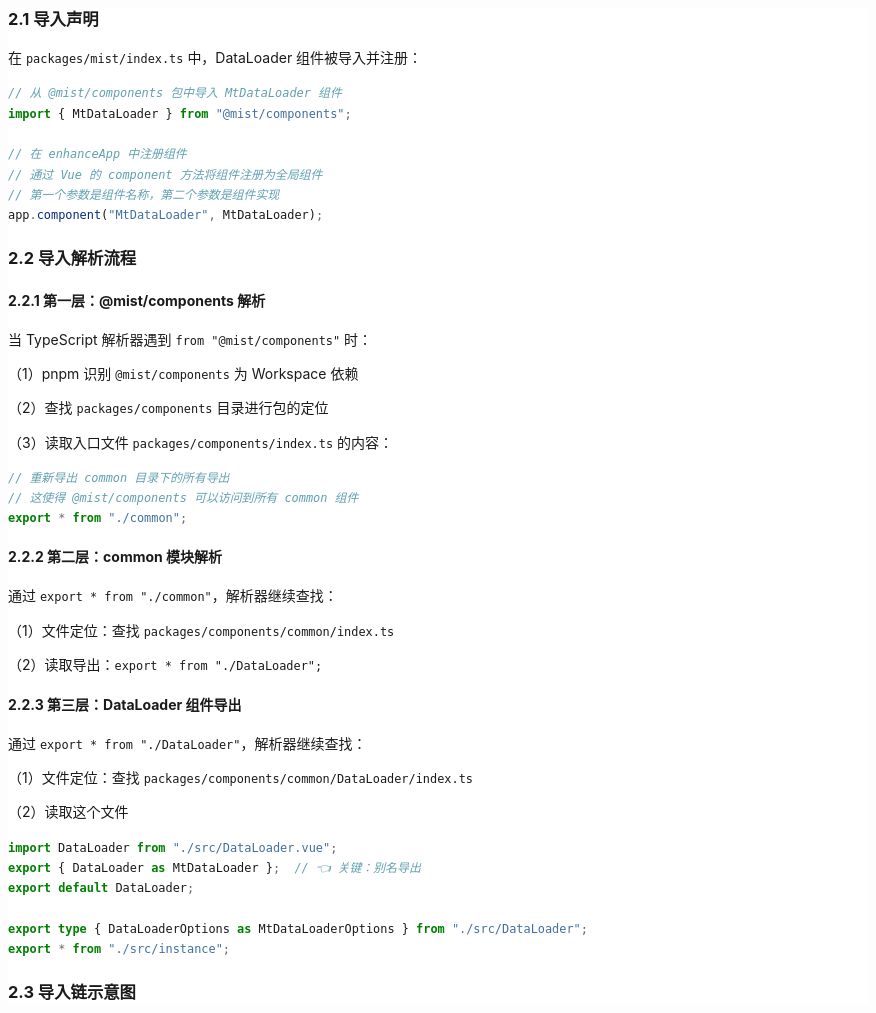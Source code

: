 ### 2.1 导入声明

在 `packages/mist/index.ts` 中，DataLoader 组件被导入并注册：

```typescript
// 从 @mist/components 包中导入 MtDataLoader 组件
import { MtDataLoader } from "@mist/components";

// 在 enhanceApp 中注册组件
// 通过 Vue 的 component 方法将组件注册为全局组件
// 第一个参数是组件名称，第二个参数是组件实现
app.component("MtDataLoader", MtDataLoader);
```

### 2.2 导入解析流程

#### 2.2.1 第一层：@mist/components 解析

当 TypeScript 解析器遇到 `from "@mist/components"` 时：

（1）pnpm 识别 `@mist/components` 为 Workspace 依赖

（2）查找 `packages/components` 目录进行包的定位

（3）读取入口文件 `packages/components/index.ts` 的内容：

```typescript
// 重新导出 common 目录下的所有导出
// 这使得 @mist/components 可以访问到所有 common 组件
export * from "./common";
```

#### 2.2.2 第二层：common 模块解析

通过 `export * from "./common"`，解析器继续查找：

（1）文件定位：查找 `packages/components/common/index.ts`

（2）读取导出：`export * from "./DataLoader";`

#### 2.2.3 第三层：DataLoader 组件导出

通过 `export * from "./DataLoader"`，解析器继续查找：

（1）文件定位：查找 `packages/components/common/DataLoader/index.ts`

（2）读取这个文件

```typescript
import DataLoader from "./src/DataLoader.vue";
export { DataLoader as MtDataLoader };  // 👈 关键：别名导出
export default DataLoader;

export type { DataLoaderOptions as MtDataLoaderOptions } from "./src/DataLoader";
export * from "./src/instance";
```

### 2.3 导入链示意图
